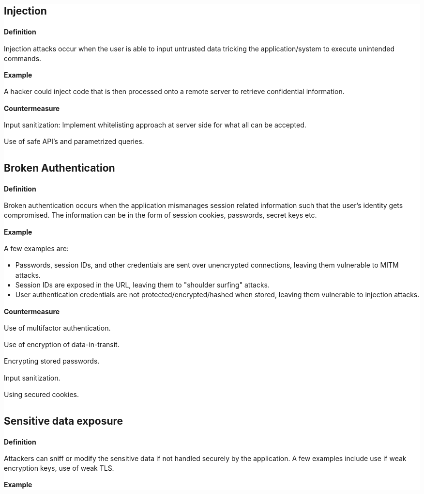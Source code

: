 ## Injection

**Definition**

Injection attacks occur when the user is able to input untrusted data tricking the application/system to execute unintended commands.

**Example**

A hacker could inject code that is then processed onto a remote server to retrieve confidential information. 

**Countermeasure**

Input sanitization: Implement whitelisting approach at server side for what all can be accepted.

Use of safe API’s and parametrized queries.


## Broken Authentication

**Definition**

Broken authentication occurs when the application mismanages session related information such that the user’s identity gets compromised. The information can be in the form of session cookies, passwords, secret keys etc.

**Example**

A few examples are:

- Passwords, session IDs, and other credentials are sent over unencrypted connections, leaving them vulnerable to MITM attacks.
- Session IDs are exposed in the URL, leaving them to "shoulder surfing" attacks.
- User authentication credentials are not protected/encrypted/hashed when stored, leaving them vulnerable to injection attacks.

**Countermeasure**

Use of multifactor authentication. 

Use of encryption of data-in-transit.

Encrypting stored passwords.

Input sanitization.

Using secured cookies.


## Sensitive data exposure

**Definition**

Attackers can sniff or modify the sensitive data if not handled securely by the application. A few examples include use if weak encryption keys, use of weak TLS.

**Example**
